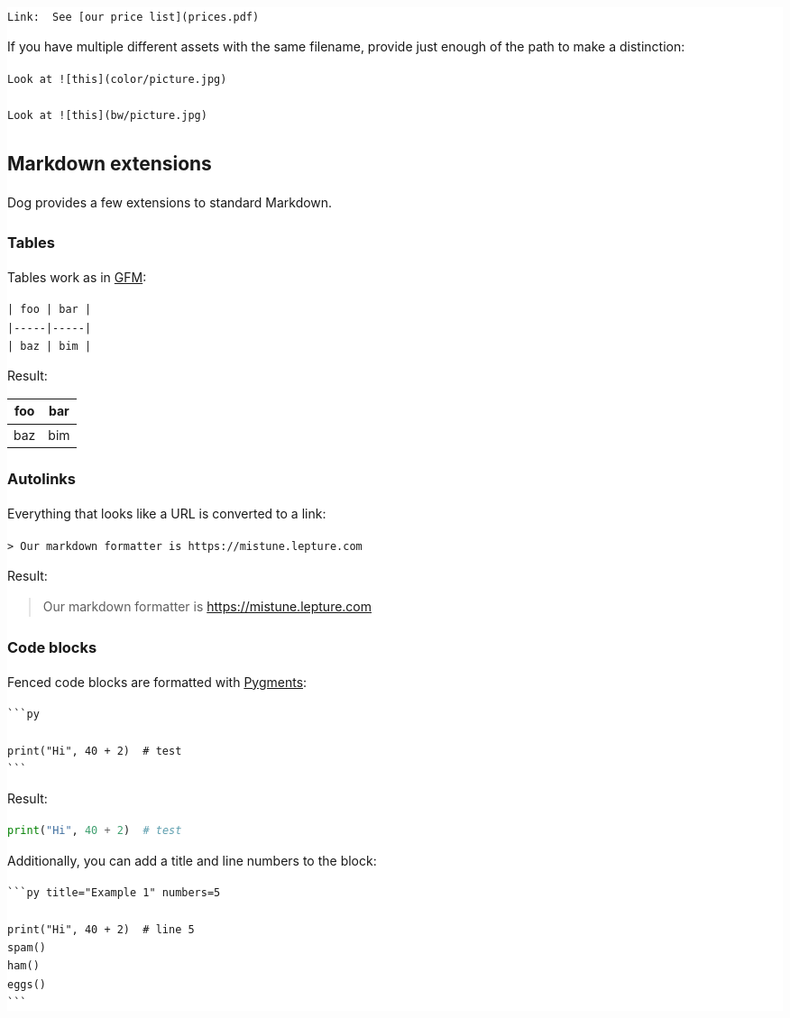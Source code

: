     Link:  See [our price list](prices.pdf)

If you have multiple different assets with the same filename, provide just enough of the path to make a distinction:

    Look at ![this](color/picture.jpg)

    Look at ![this](bw/picture.jpg)

## Markdown extensions

Dog provides a few extensions to standard Markdown.

### Tables

Tables work as in [GFM](https://github.github.com/gfm/):

    | foo | bar |
    |-----|-----|
    | baz | bim |

Result:

| foo | bar |
|-----|-----|
| baz | bim |

### Autolinks

Everything that looks like a URL is converted to a link:

    > Our markdown formatter is https://mistune.lepture.com

Result:

> Our markdown formatter is https://mistune.lepture.com

### Code blocks

Fenced code blocks are formatted with [Pygments](https://pygments.org/):

    ```py
    
    print("Hi", 40 + 2)  # test
    ```
Result:

```py
print("Hi", 40 + 2)  # test
```

Additionally, you can add a title and line numbers to the block:

    ```py title="Example 1" numbers=5
    
    print("Hi", 40 + 2)  # line 5
    spam()
    ham()
    eggs()
    ```
